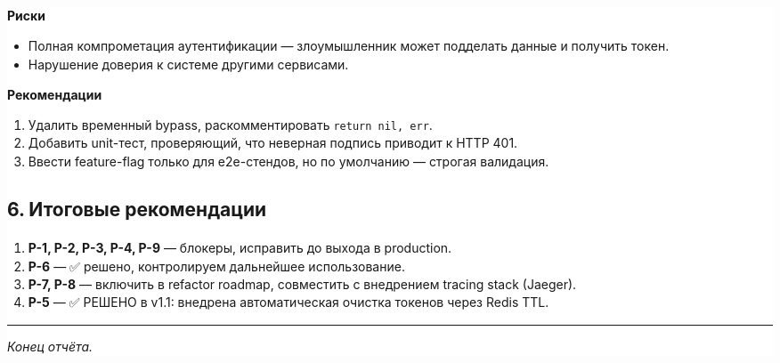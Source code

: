 **Риски**
- Полная компрометация аутентификации — злоумышленник может подделать данные и получить токен.
- Нарушение доверия к системе другими сервисами.

**Рекомендации**
1. Удалить временный bypass, раскомментировать `return nil, err`.
2. Добавить unit-тест, проверяющий, что неверная подпись приводит к HTTP 401.
3. Ввести feature-flag только для e2e-стендов, но по умолчанию — строгая валидация.

## 6. Итоговые рекомендации

1. **P-1, P-2, P-3, P-4, P-9** — блокеры, исправить до выхода в production.  
2. **P-6** — ✅ решено, контролируем дальнейшее использование.  
3. **P-7, P-8** — включить в refactor roadmap, совместить с внедрением tracing stack (Jaeger).
4. **P-5** — ✅ РЕШЕНО в v1.1: внедрена автоматическая очистка токенов через Redis TTL.

---

*Конец отчёта.*